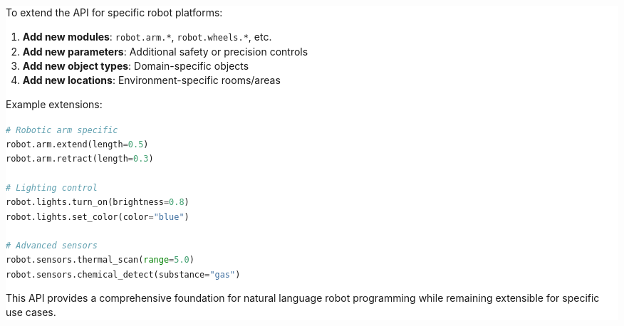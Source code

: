 To extend the API for specific robot platforms:

1. **Add new modules**: `robot.arm.*`, `robot.wheels.*`, etc.
2. **Add new parameters**: Additional safety or precision controls
3. **Add new object types**: Domain-specific objects
4. **Add new locations**: Environment-specific rooms/areas

Example extensions:
```python
# Robotic arm specific
robot.arm.extend(length=0.5)
robot.arm.retract(length=0.3)

# Lighting control
robot.lights.turn_on(brightness=0.8)
robot.lights.set_color(color="blue")

# Advanced sensors
robot.sensors.thermal_scan(range=5.0)
robot.sensors.chemical_detect(substance="gas")
```

This API provides a comprehensive foundation for natural language robot programming while remaining extensible for specific use cases.
